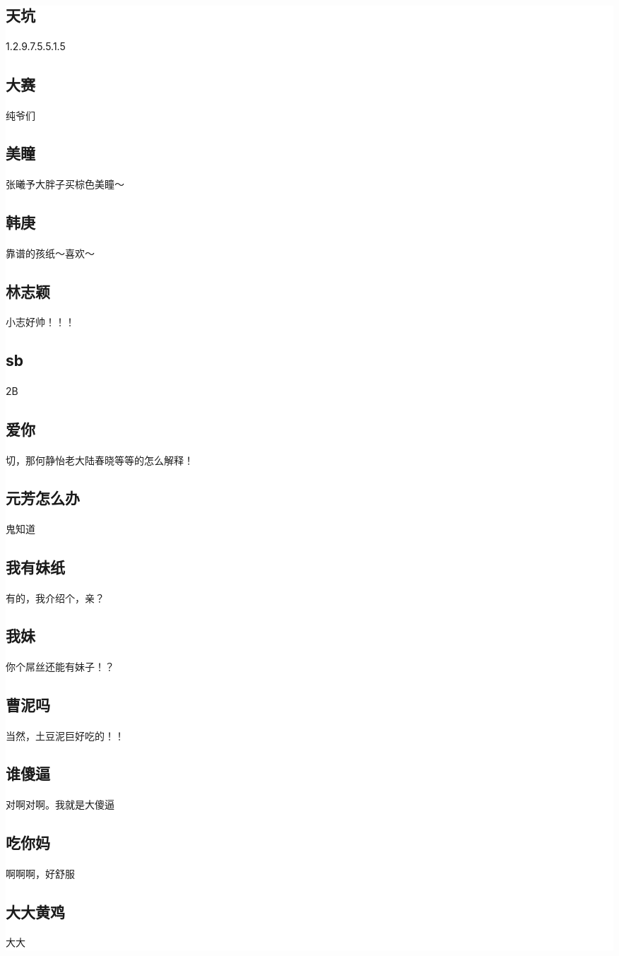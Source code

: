 ## 天坑
1.2.9.7.5.5.1.5

## 大赛
纯爷们

## 美瞳
张曦予大胖子买棕色美瞳〜

## 韩庚
靠谱的孩纸〜喜欢〜

## 林志颖
小志好帅！！！

## sb
2B

## 爱你
切，那何静怡老大陆春晓等等的怎么解释！

## 元芳怎么办
鬼知道

## 我有妹纸
有的，我介绍个，亲？

## 我妹
你个屌丝还能有妹子！？

## 曹泥吗
当然，土豆泥巨好吃的！！

## 谁傻逼
对啊对啊。我就是大傻逼

## 吃你妈
啊啊啊，好舒服

## 大大黄鸡
大大
